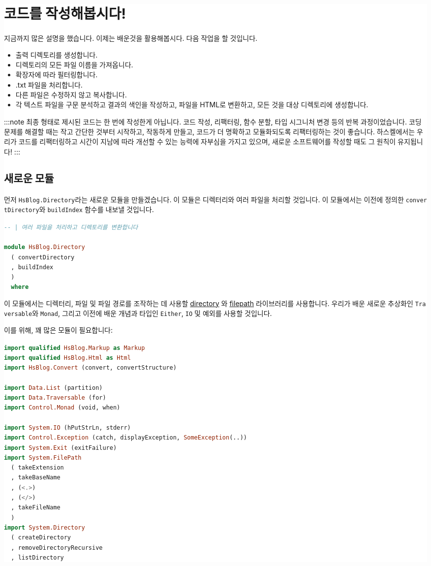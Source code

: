 # 코드를 작성해봅시다!

지금까지 많은 설명을 했습니다. 이제는 배운것을 활용해봅시다. 다음 작업을 할 것입니다.

- 출력 디렉토리를 생성합니다.
- 디렉토리의 모든 파일 이름을 가져옵니다.
- 확장자에 따라 필터링합니다.
- .txt 파일을 처리합니다.
- 다른 파일은 수정하지 않고 복사합니다.
- 각 텍스트 파일을 구문 분석하고 결과의 색인을 작성하고, 파일을 HTML로 변환하고, 모든 것을 대상 디렉토리에 생성합니다.

:::note
최종 형태로 제시된 코드는 한 번에 작성한게 아닙니다.
코드 작성, 리팩터링, 함수 분할, 타입 시그니처 변경 등의 반복 과정이었습니다.
코딩 문제를 해결할 때는 작고 간단한 것부터 시작하고, 작동하게 만들고, 코드가 더 명확하고 모듈화되도록 리팩터링하는 것이 좋습니다.
하스켈에서는 우리가 코드를 리팩터링하고 시간이 지남에 따라 개선할 수 있는 능력에 자부심을 가지고 있으며, 새로운 소프트웨어를 작성할 때도 그 원칙이 유지됩니다!
:::

## 새로운 모듈

먼저 `HsBlog.Directory`라는 새로운 모듈을 만들겠습니다.
이 모듈은 디렉터리와 여러 파일을 처리할 것입니다.
이 모듈에서는 이전에 정의한 `convertDirectory`와 `buildIndex` 함수를 내보낼 것입니다.

```haskell
-- | 여러 파일을 처리하고 디렉토리를 변환합니다

module HsBlog.Directory
  ( convertDirectory
  , buildIndex
  )
  where
```

이 모듈에서는 디렉터리, 파일 및 파일 경로를 조작하는 데 사용할
[directory](https://hackage.haskell.org/package/directory-1.3.7.0/docs/System-Directory.html)
와 [filepath](https://hackage.haskell.org/package/filepath-1.4.2.1/docs/System-FilePath.html)
라이브러리를 사용합니다.
우리가 배운 새로운 추상화인 `Traversable`와 `Monad`, 그리고 이전에 배운 개념과 타입인 `Either`, `IO` 및 예외를 사용할 것입니다.

이를 위해, 꽤 많은 모듈이 필요합니다:

```haskell
import qualified HsBlog.Markup as Markup
import qualified HsBlog.Html as Html
import HsBlog.Convert (convert, convertStructure)

import Data.List (partition)
import Data.Traversable (for)
import Control.Monad (void, when)

import System.IO (hPutStrLn, stderr)
import Control.Exception (catch, displayException, SomeException(..))
import System.Exit (exitFailure)
import System.FilePath
  ( takeExtension
  , takeBaseName
  , (<.>)
  , (</>)
  , takeFileName
  )
import System.Directory
  ( createDirectory
  , removeDirectoryRecursive
  , listDirectory
```